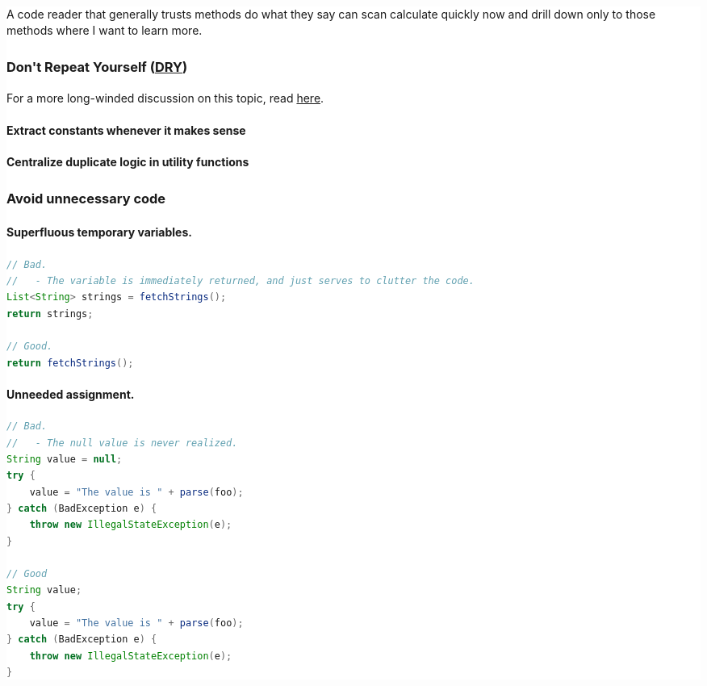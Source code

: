 A code reader that generally trusts methods do what they say can scan calculate
quickly now and drill down only to those methods where I want to learn more.

### Don't Repeat Yourself ([DRY](http://en.wikipedia.org/wiki/Don't_repeat_yourself))
For a more long-winded discussion on this topic, read
[here](http://c2.com/cgi/wiki?DontRepeatYourself).

#### Extract constants whenever it makes sense

#### Centralize duplicate logic in utility functions

### Avoid unnecessary code
#### Superfluous temporary variables.

```Java
// Bad.
//   - The variable is immediately returned, and just serves to clutter the code.
List<String> strings = fetchStrings();
return strings;

// Good.
return fetchStrings();
```

#### Unneeded assignment.

```Java
// Bad.
//   - The null value is never realized.
String value = null;
try {
    value = "The value is " + parse(foo);
} catch (BadException e) {
    throw new IllegalStateException(e);
}

// Good
String value;
try {
    value = "The value is " + parse(foo);
} catch (BadException e) {
    throw new IllegalStateException(e);
}
```
